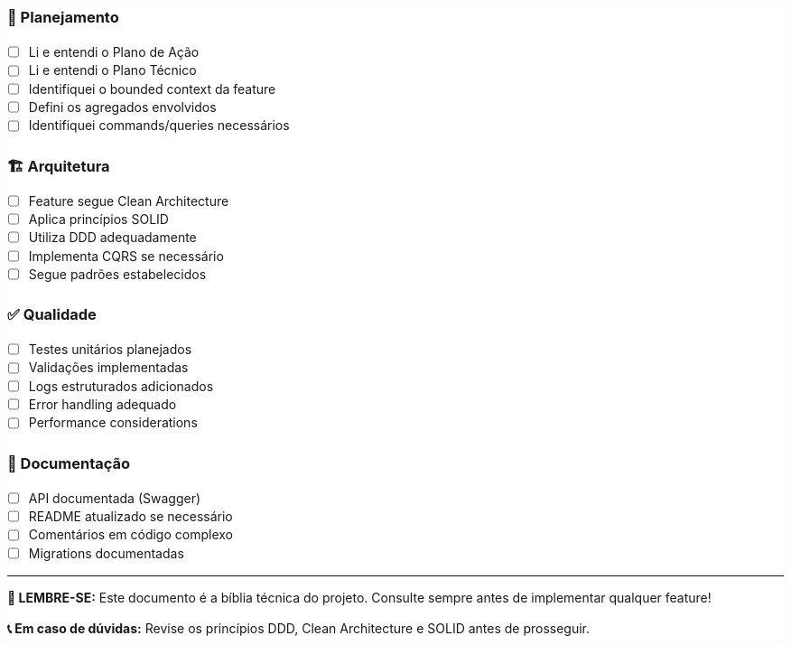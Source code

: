 ### 🎯 Planejamento
- [ ] Li e entendi o Plano de Ação
- [ ] Li e entendi o Plano Técnico
- [ ] Identifiquei o bounded context da feature
- [ ] Defini os agregados envolvidos
- [ ] Identifiquei commands/queries necessários

### 🏗️ Arquitetura
- [ ] Feature segue Clean Architecture
- [ ] Aplica princípios SOLID
- [ ] Utiliza DDD adequadamente
- [ ] Implementa CQRS se necessário
- [ ] Segue padrões estabelecidos

### ✅ Qualidade
- [ ] Testes unitários planejados
- [ ] Validações implementadas
- [ ] Logs estruturados adicionados
- [ ] Error handling adequado
- [ ] Performance considerations

### 📝 Documentação
- [ ] API documentada (Swagger)
- [ ] README atualizado se necessário
- [ ] Comentários em código complexo
- [ ] Migrations documentadas

---

**🎯 LEMBRE-SE:** Este documento é a bíblia técnica do projeto. Consulte sempre antes de implementar qualquer feature!

**📞 Em caso de dúvidas:** Revise os princípios DDD, Clean Architecture e SOLID antes de prosseguir.
